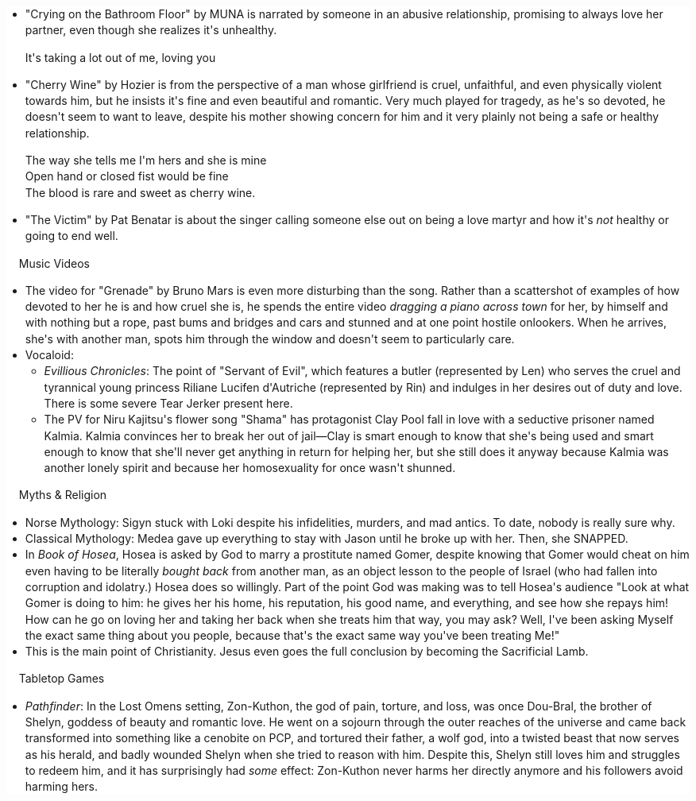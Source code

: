 -   "Crying on the Bathroom Floor" by MUNA is narrated by someone in an abusive relationship, promising to always love her partner, even though she realizes it's unhealthy.
    
    It's taking a lot out of me, loving you
    
-   "Cherry Wine" by Hozier is from the perspective of a man whose girlfriend is cruel, unfaithful, and even physically violent towards him, but he insists it's fine and even beautiful and romantic. Very much played for tragedy, as he's so devoted, he doesn't seem to want to leave, despite his mother showing concern for him and it very plainly not being a safe or healthy relationship.
    
    The way she tells me I'm hers and she is mine  
    Open hand or closed fist would be fine  
    The blood is rare and sweet as cherry wine.
    
-   "The Victim" by Pat Benatar is about the singer calling someone else out on being a love martyr and how it's _not_ healthy or going to end well.

    Music Videos 

-   The video for "Grenade" by Bruno Mars is even more disturbing than the song. Rather than a scattershot of examples of how devoted to her he is and how cruel she is, he spends the entire video _dragging a piano across town_ for her, by himself and with nothing but a rope, past bums and bridges and cars and stunned and at one point hostile onlookers. When he arrives, she's with another man, spots him through the window and doesn't seem to particularly care.
-   Vocaloid:
    -   _Evillious Chronicles_: The point of "Servant of Evil", which features a butler (represented by Len) who serves the cruel and tyrannical young princess Riliane Lucifen d'Autriche (represented by Rin) and indulges in her desires out of duty and love. There is some severe Tear Jerker present here.
    -   The PV for Niru Kajitsu's flower song "Shama" has protagonist Clay Pool fall in love with a seductive prisoner named Kalmia. Kalmia convinces her to break her out of jail—Clay is smart enough to know that she's being used and smart enough to know that she'll never get anything in return for helping her, but she still does it anyway because Kalmia was another lonely spirit and because her homosexuality for once wasn't shunned.

    Myths & Religion 

-   Norse Mythology: Sigyn stuck with Loki despite his infidelities, murders, and mad antics. To date, nobody is really sure why.
-   Classical Mythology: Medea gave up everything to stay with Jason until he broke up with her. Then, she SNAPPED.
-   In _Book of Hosea_, Hosea is asked by God to marry a prostitute named Gomer, despite knowing that Gomer would cheat on him even having to be literally _bought back_ from another man, as an object lesson to the people of Israel (who had fallen into corruption and idolatry.) Hosea does so willingly. Part of the point God was making was to tell Hosea's audience "Look at what Gomer is doing to him: he gives her his home, his reputation, his good name, and everything, and see how she repays him! How can he go on loving her and taking her back when she treats him that way, you may ask? Well, I've been asking Myself the exact same thing about you people, because that's the exact same way you've been treating Me!"
-   This is the main point of Christianity. Jesus even goes the full conclusion by becoming the Sacrificial Lamb.

    Tabletop Games 

-   _Pathfinder_: In the Lost Omens setting, Zon-Kuthon, the god of pain, torture, and loss, was once Dou-Bral, the brother of Shelyn, goddess of beauty and romantic love. He went on a sojourn through the outer reaches of the universe and came back transformed into something like a cenobite on PCP, and tortured their father, a wolf god, into a twisted beast that now serves as his herald, and badly wounded Shelyn when she tried to reason with him. Despite this, Shelyn still loves him and struggles to redeem him, and it has surprisingly had _some_ effect: Zon-Kuthon never harms her directly anymore and his followers avoid harming hers.
